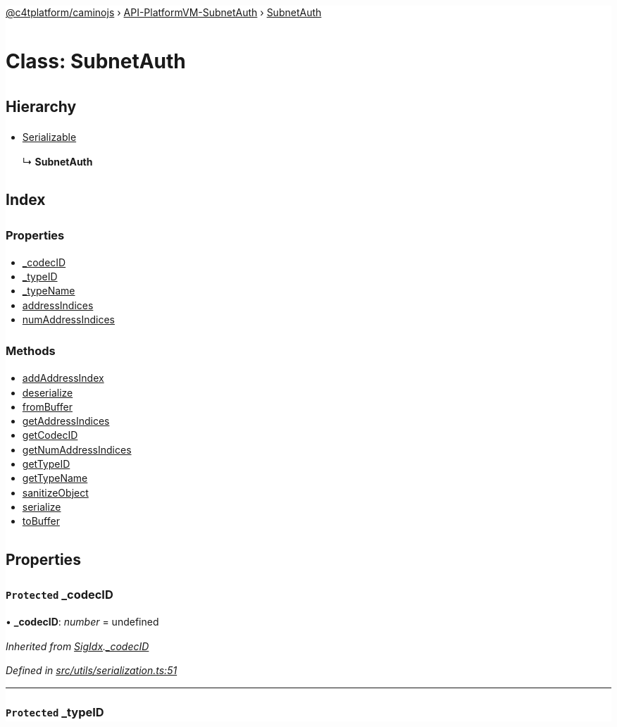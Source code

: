 [@c4tplatform/caminojs](../api.md) › [API-PlatformVM-SubnetAuth](../modules/api_platformvm_subnetauth.md) › [SubnetAuth](api_platformvm_subnetauth.subnetauth.md)

# Class: SubnetAuth

## Hierarchy

* [Serializable](utils_serialization.serializable.md)

  ↳ **SubnetAuth**

## Index

### Properties

* [_codecID](api_platformvm_subnetauth.subnetauth.md#protected-_codecid)
* [_typeID](api_platformvm_subnetauth.subnetauth.md#protected-_typeid)
* [_typeName](api_platformvm_subnetauth.subnetauth.md#protected-_typename)
* [addressIndices](api_platformvm_subnetauth.subnetauth.md#protected-addressindices)
* [numAddressIndices](api_platformvm_subnetauth.subnetauth.md#protected-numaddressindices)

### Methods

* [addAddressIndex](api_platformvm_subnetauth.subnetauth.md#addaddressindex)
* [deserialize](api_platformvm_subnetauth.subnetauth.md#deserialize)
* [fromBuffer](api_platformvm_subnetauth.subnetauth.md#frombuffer)
* [getAddressIndices](api_platformvm_subnetauth.subnetauth.md#getaddressindices)
* [getCodecID](api_platformvm_subnetauth.subnetauth.md#getcodecid)
* [getNumAddressIndices](api_platformvm_subnetauth.subnetauth.md#getnumaddressindices)
* [getTypeID](api_platformvm_subnetauth.subnetauth.md#gettypeid)
* [getTypeName](api_platformvm_subnetauth.subnetauth.md#gettypename)
* [sanitizeObject](api_platformvm_subnetauth.subnetauth.md#sanitizeobject)
* [serialize](api_platformvm_subnetauth.subnetauth.md#serialize)
* [toBuffer](api_platformvm_subnetauth.subnetauth.md#tobuffer)

## Properties

### `Protected` _codecID

• **_codecID**: *number* = undefined

*Inherited from [SigIdx](common_signature.sigidx.md).[_codecID](common_signature.sigidx.md#protected-_codecid)*

*Defined in [src/utils/serialization.ts:51](https://github.com/chain4travel/caminojs/blob/8077d740/src/utils/serialization.ts#L51)*

___

### `Protected` _typeID
